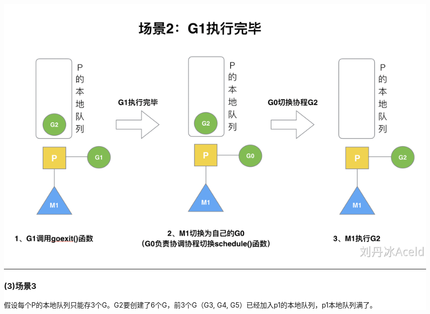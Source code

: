 ![img](2、Golang的协程调度器原理及GMP设计思想.assets/1650776536644-c6fba007-d952-4a22-8939-ca1a898a5c3c.png)

------

### (3)场景3



假设每个P的本地队列只能存3个G。G2要创建了6个G，前3个G（G3, G4, G5）已经加入p1的本地队列，p1本地队列满了。
